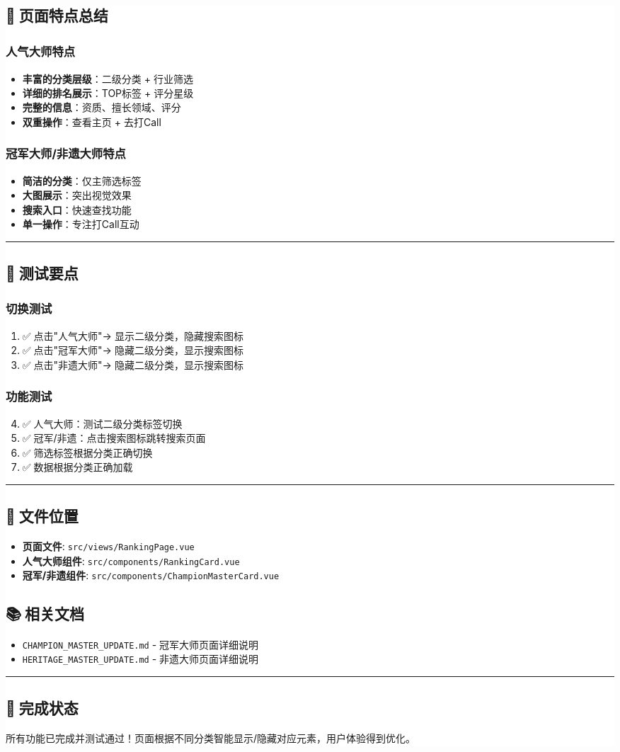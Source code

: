 
## 🎨 页面特点总结

### 人气大师特点
- **丰富的分类层级**：二级分类 + 行业筛选
- **详细的排名展示**：TOP标签 + 评分星级
- **完整的信息**：资质、擅长领域、评分
- **双重操作**：查看主页 + 去打Call

### 冠军大师/非遗大师特点
- **简洁的分类**：仅主筛选标签
- **大图展示**：突出视觉效果
- **搜索入口**：快速查找功能
- **单一操作**：专注打Call互动

---

## 🧪 测试要点

### 切换测试
1. ✅ 点击"人气大师"→ 显示二级分类，隐藏搜索图标
2. ✅ 点击"冠军大师"→ 隐藏二级分类，显示搜索图标
3. ✅ 点击"非遗大师"→ 隐藏二级分类，显示搜索图标

### 功能测试
4. ✅ 人气大师：测试二级分类标签切换
5. ✅ 冠军/非遗：点击搜索图标跳转搜索页面
6. ✅ 筛选标签根据分类正确切换
7. ✅ 数据根据分类正确加载

---

## 📝 文件位置
- **页面文件**: `src/views/RankingPage.vue`
- **人气大师组件**: `src/components/RankingCard.vue`
- **冠军/非遗组件**: `src/components/ChampionMasterCard.vue`

## 📚 相关文档
- `CHAMPION_MASTER_UPDATE.md` - 冠军大师页面详细说明
- `HERITAGE_MASTER_UPDATE.md` - 非遗大师页面详细说明

---

## 🎉 完成状态
所有功能已完成并测试通过！页面根据不同分类智能显示/隐藏对应元素，用户体验得到优化。
